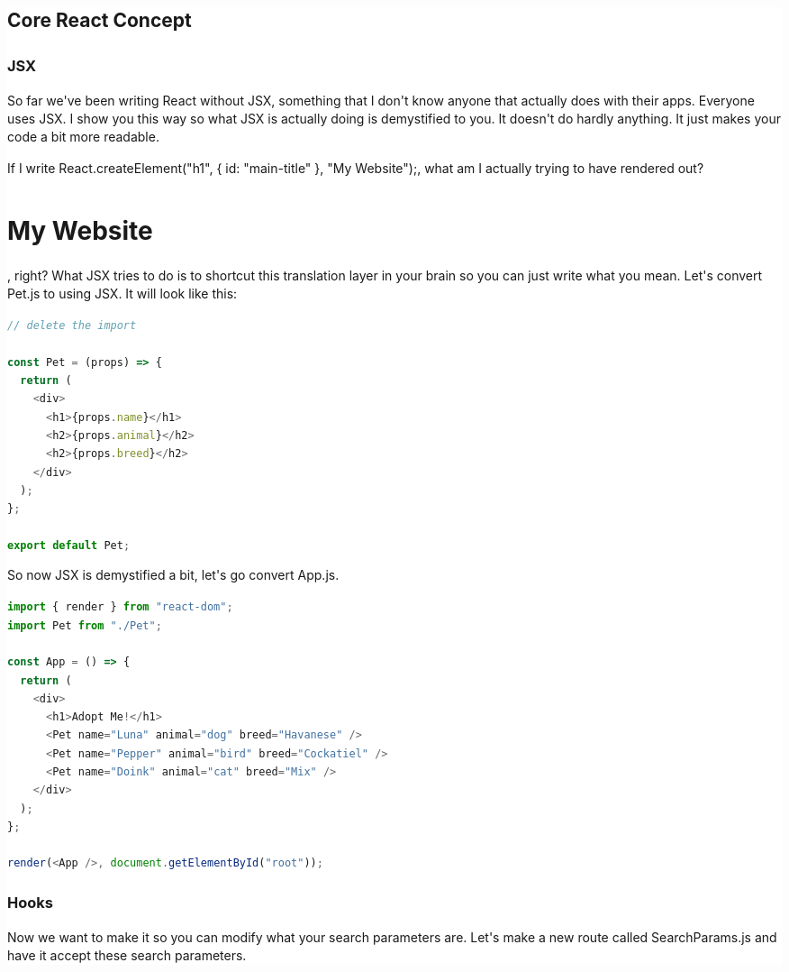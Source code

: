## Core React Concept

### JSX
So far we've been writing React without JSX, something that I don't know anyone that actually does with their apps. Everyone uses JSX. I show you this way so what JSX is actually doing is demystified to you. It doesn't do hardly anything. It just makes your code a bit more readable.

If I write React.createElement("h1", { id: "main-title" }, "My Website");, what am I actually trying to have rendered out? <h1 id="main-title">My Website</h1>, right? What JSX tries to do is to shortcut this translation layer in your brain so you can just write what you mean. Let's convert Pet.js to using JSX. It will look like this:

```js
// delete the import

const Pet = (props) => {
  return (
    <div>
      <h1>{props.name}</h1>
      <h2>{props.animal}</h2>
      <h2>{props.breed}</h2>
    </div>
  );
};

export default Pet;
```

So now JSX is demystified a bit, let's go convert App.js.

```js
import { render } from "react-dom";
import Pet from "./Pet";

const App = () => {
  return (
    <div>
      <h1>Adopt Me!</h1>
      <Pet name="Luna" animal="dog" breed="Havanese" />
      <Pet name="Pepper" animal="bird" breed="Cockatiel" />
      <Pet name="Doink" animal="cat" breed="Mix" />
    </div>
  );
};

render(<App />, document.getElementById("root"));
```

### Hooks
Now we want to make it so you can modify what your search parameters are. Let's make a new route called SearchParams.js and have it accept these search parameters.

